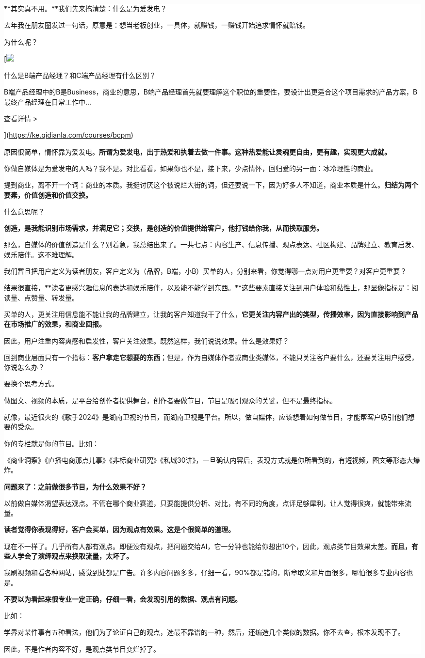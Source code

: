 **其实真不用。**我们先来搞清楚：什么是为爱发电？

去年我在朋友圈发过一句话，原意是：想当老板创业，一具体，就赚钱，一赚钱开始追求情怀就赔钱。

为什么呢？

[![](https://image.woshipm.com/2023/07/27/6f50fd24-2c7f-11ee-875d-00163e0b5ff3.png)

什么是B端产品经理？和C端产品经理有什么区别？

B端产品经理中的B是Business，商业的意思，B端产品经理首先就要理解这个职位的重要性，要设计出更适合这个项目需求的产品方案，B最终产品经理在日常工作中...

查看详情 >

](https://ke.qidianla.com/courses/bcpm)

原因很简单，情怀靠为爱发电。**所谓为爱发电，出于热爱和执着去做一件事。这种热爱能让灵魂更自由，更有趣，实现更大成就。**

你做自媒体是为爱发电的人吗？我不是。对比看看，如果你也不是，接下来，少点情怀，回归爱的另一面：冰冷理性的商业。

提到商业，离不开一个词：商业的本质。我挺讨厌这个被说烂大街的词，但还要说一下，因为好多人不知道，商业本质是什么。**归结为两个要素，价值创造和价值交换。**

什么意思呢？

**创造，是我能识别市场需求，并满足它；交换，是创造的价值提供给客户，他打钱给你我，从而换取服务。**

那么，自媒体的价值创造是什么？别着急，我总结出来了。一共七点：内容生产、信息传播、观点表达、社区构建、品牌建立、教育启发、娱乐陪伴。这不难理解。

我们暂且把用户定义为读者朋友，客户定义为（品牌，B端，小B）买单的人，分别来看，你觉得哪一点对用户更重要？对客户更重要？

结果很直接，**读者更感兴趣信息的表达和娱乐陪伴，以及能不能学到东西。**这些要素直接关注到用户体验和黏性上，那显像指标是：阅读量、点赞量、转发量。

买单的人，更关注用信息能不能让我的品牌建立，让我的客户知道我干了什么，**它更关注内容产出的类型，传播效率，因为直接影响到产品在市场推广的效果，和商业回报。**

因此，用户注重内容爽感和启发性，客户关注效果。既然这样，我们说说效果。什么是效果好？

回到商业层面只有一个指标：**客户拿走它想要的东西**；但是，作为自媒体作者或商业类媒体，不能只关注客户要什么，还要关注用户感受，你说怎么办？

要换个思考方式。

做图文、视频的本质，是平台给创作者提供舞台，创作者要做节目，节目是吸引观众的关键，但不是最终指标。

就像，最近很火的《歌手2024》是湖南卫视的节目，而湖南卫视是平台。所以，做自媒体，应该想着如何做节目，才能帮客户吸引他们想要的受众。

你的专栏就是你的节目。比如：

《商业洞察》《直播电商那点儿事》《非标商业研究》《私域30讲》，一旦确认内容后，表现方式就是你所看到的，有短视频，图文等形态大爆炸。

**问题来了：之前做很多节目，为什么效果不好？**

以前做自媒体渴望表达观点。不管在哪个商业赛道，只要能提供分析、对比，有不同的角度，点评足够犀利，让人觉得很爽，就能带来流量。

**读者觉得你表现得好，客户会买单，因为观点有效果。这是个很简单的道理。**

现在不一样了。几乎所有人都有观点。即便没有观点，把问题交给AI，它一分钟也能给你想出10个，因此，观点类节目效果太差。**而且，有些人学会了演绎观点来换取流量，太坏了。**

我刷视频和看各种网站，感觉到处都是广告。许多内容问题多多，仔细一看，90%都是错的，断章取义和片面很多，哪怕很多专业内容也是。

**不要以为看起来很专业一定正确，仔细一看，会发现引用的数据、观点有问题。**

比如：

学界对某件事有五种看法，他们为了论证自己的观点，选最不靠谱的一种，然后，还编造几个类似的数据。你不去查，根本发现不了。

因此，不是作者内容不好，是观点类节目变烂掉了。
